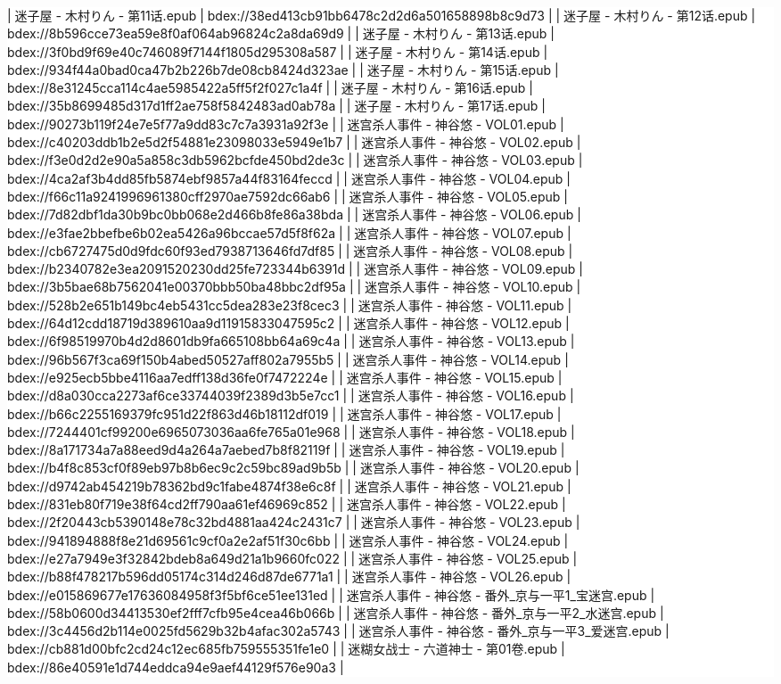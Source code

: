 | 迷子屋 - 木村りん - 第11话.epub | bdex://38ed413cb91bb6478c2d2d6a501658898b8c9d73 |
| 迷子屋 - 木村りん - 第12话.epub | bdex://8b596cce73ea59e8f0af064ab96824c2a8da69d9 |
| 迷子屋 - 木村りん - 第13话.epub | bdex://3f0bd9f69e40c746089f7144f1805d295308a587 |
| 迷子屋 - 木村りん - 第14话.epub | bdex://934f44a0bad0ca47b2b226b7de08cb8424d323ae |
| 迷子屋 - 木村りん - 第15话.epub | bdex://8e31245cca114c4ae5985422a5ff5f2f027c1a4f |
| 迷子屋 - 木村りん - 第16话.epub | bdex://35b8699485d317d1ff2ae758f5842483ad0ab78a |
| 迷子屋 - 木村りん - 第17话.epub | bdex://90273b119f24e7e5f77a9dd83c7c7a3931a92f3e |
| 迷宫杀人事件 - 神谷悠 - VOL01.epub | bdex://c40203ddb1b2e5d2f54881e23098033e5949e1b7 |
| 迷宫杀人事件 - 神谷悠 - VOL02.epub | bdex://f3e0d2d2e90a5a858c3db5962bcfde450bd2de3c |
| 迷宫杀人事件 - 神谷悠 - VOL03.epub | bdex://4ca2af3b4dd85fb5874ebf9857a44f83164feccd |
| 迷宫杀人事件 - 神谷悠 - VOL04.epub | bdex://f66c11a9241996961380cff2970ae7592dc66ab6 |
| 迷宫杀人事件 - 神谷悠 - VOL05.epub | bdex://7d82dbf1da30b9bc0bb068e2d466b8fe86a38bda |
| 迷宫杀人事件 - 神谷悠 - VOL06.epub | bdex://e3fae2bbefbe6b02ea5426a96bccae57d5f8f62a |
| 迷宫杀人事件 - 神谷悠 - VOL07.epub | bdex://cb6727475d0d9fdc60f93ed7938713646fd7df85 |
| 迷宫杀人事件 - 神谷悠 - VOL08.epub | bdex://b2340782e3ea2091520230dd25fe723344b6391d |
| 迷宫杀人事件 - 神谷悠 - VOL09.epub | bdex://3b5bae68b7562041e00370bbb50ba48bbc2df95a |
| 迷宫杀人事件 - 神谷悠 - VOL10.epub | bdex://528b2e651b149bc4eb5431cc5dea283e23f8cec3 |
| 迷宫杀人事件 - 神谷悠 - VOL11.epub | bdex://64d12cdd18719d389610aa9d11915833047595c2 |
| 迷宫杀人事件 - 神谷悠 - VOL12.epub | bdex://6f98519970b4d2d8601db9fa665108bb64a69c4a |
| 迷宫杀人事件 - 神谷悠 - VOL13.epub | bdex://96b567f3ca69f150b4abed50527aff802a7955b5 |
| 迷宫杀人事件 - 神谷悠 - VOL14.epub | bdex://e925ecb5bbe4116aa7edff138d36fe0f7472224e |
| 迷宫杀人事件 - 神谷悠 - VOL15.epub | bdex://d8a030cca2273af6ce33744039f2389d3b5e7cc1 |
| 迷宫杀人事件 - 神谷悠 - VOL16.epub | bdex://b66c2255169379fc951d22f863d46b18112df019 |
| 迷宫杀人事件 - 神谷悠 - VOL17.epub | bdex://7244401cf99200e6965073036aa6fe765a01e968 |
| 迷宫杀人事件 - 神谷悠 - VOL18.epub | bdex://8a171734a7a88eed9d4a264a7aebed7b8f82119f |
| 迷宫杀人事件 - 神谷悠 - VOL19.epub | bdex://b4f8c853cf0f89eb97b8b6ec9c2c59bc89ad9b5b |
| 迷宫杀人事件 - 神谷悠 - VOL20.epub | bdex://d9742ab454219b78362bd9c1fabe4874f38e6c8f |
| 迷宫杀人事件 - 神谷悠 - VOL21.epub | bdex://831eb80f719e38f64cd2ff790aa61ef46969c852 |
| 迷宫杀人事件 - 神谷悠 - VOL22.epub | bdex://2f20443cb5390148e78c32bd4881aa424c2431c7 |
| 迷宫杀人事件 - 神谷悠 - VOL23.epub | bdex://941894888f8e21d69561c9cf0a2e2af51f30c6bb |
| 迷宫杀人事件 - 神谷悠 - VOL24.epub | bdex://e27a7949e3f32842bdeb8a649d21a1b9660fc022 |
| 迷宫杀人事件 - 神谷悠 - VOL25.epub | bdex://b88f478217b596dd05174c314d246d87de6771a1 |
| 迷宫杀人事件 - 神谷悠 - VOL26.epub | bdex://e015869677e17636084958f3f5bf6ce51ee131ed |
| 迷宫杀人事件 - 神谷悠 - 番外_京与一平1_宝迷宫.epub | bdex://58b0600d34413530ef2fff7cfb95e4cea46b066b |
| 迷宫杀人事件 - 神谷悠 - 番外_京与一平2_水迷宫.epub | bdex://3c4456d2b114e0025fd5629b32b4afac302a5743 |
| 迷宫杀人事件 - 神谷悠 - 番外_京与一平3_爱迷宫.epub | bdex://cb881d00bfc2cd24c12ec685fb759555351fe1e0 |
| 迷糊女战士 - 六道神士 - 第01卷.epub | bdex://86e40591e1d744eddca94e9aef44129f576e90a3 |